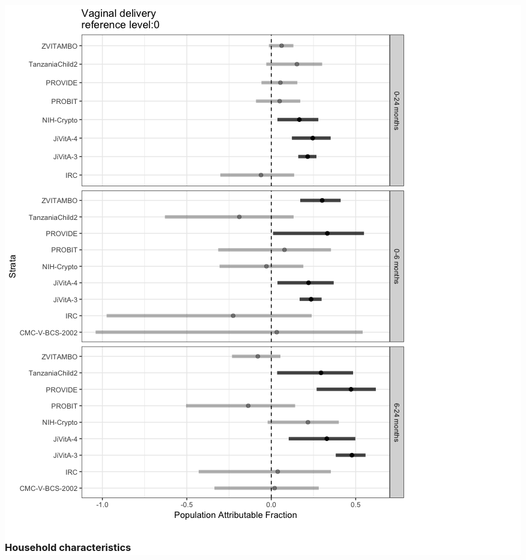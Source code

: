 ![](risk_factor_report_files/figure-html/paf_forest-12.png)

  
  
  
### Household characteristics  